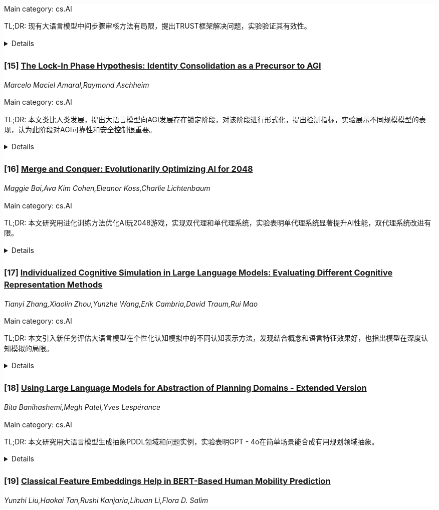 Main category: cs.AI

TL;DR: 现有大语言模型中间步骤审核方法有局限，提出TRUST框架解决问题，实验验证其有效性。


<details><summary>Details</summary></details>


### [15] [The Lock-In Phase Hypothesis: Identity Consolidation as a Precursor to AGI](https://arxiv.org/abs/2510.20190)
*Marcelo Maciel Amaral,Raymond Aschheim*

Main category: cs.AI

TL;DR: 本文类比人类发展，提出大语言模型向AGI发展存在锁定阶段，对该阶段进行形式化，提出检测指标，实验展示不同规模模型的表现，认为此阶段对AGI可靠性和安全控制很重要。


<details><summary>Details</summary></details>


### [16] [Merge and Conquer: Evolutionarily Optimizing AI for 2048](https://arxiv.org/abs/2510.20205)
*Maggie Bai,Ava Kim Cohen,Eleanor Koss,Charlie Lichtenbaum*

Main category: cs.AI

TL;DR: 本文研究用进化训练方法优化AI玩2048游戏，实现双代理和单代理系统，实验表明单代理系统显著提升AI性能，双代理系统改进有限。


<details><summary>Details</summary></details>


### [17] [Individualized Cognitive Simulation in Large Language Models: Evaluating Different Cognitive Representation Methods](https://arxiv.org/abs/2510.20252)
*Tianyi Zhang,Xiaolin Zhou,Yunzhe Wang,Erik Cambria,David Traum,Rui Mao*

Main category: cs.AI

TL;DR: 本文引入新任务评估大语言模型在个性化认知模拟中的不同认知表示方法，发现结合概念和语言特征效果好，也指出模型在深度认知模拟的局限。


<details><summary>Details</summary></details>


### [18] [Using Large Language Models for Abstraction of Planning Domains - Extended Version](https://arxiv.org/abs/2510.20258)
*Bita Banihashemi,Megh Patel,Yves Lespérance*

Main category: cs.AI

TL;DR: 本文研究用大语言模型生成抽象PDDL领域和问题实例，实验表明GPT - 4o在简单场景能合成有用规划领域抽象。


<details><summary>Details</summary></details>


### [19] [Classical Feature Embeddings Help in BERT-Based Human Mobility Prediction](https://arxiv.org/abs/2510.20275)
*Yunzhi Liu,Haokai Tan,Rushi Kanjaria,Lihuan Li,Flora D. Salim*
